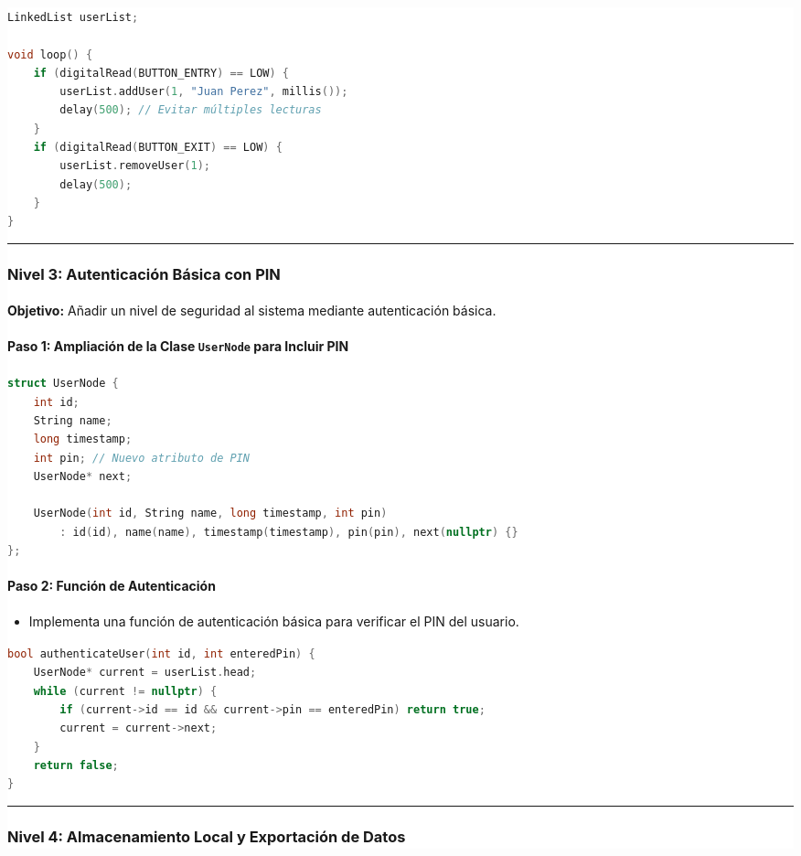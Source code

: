 ```cpp
LinkedList userList;

void loop() {
    if (digitalRead(BUTTON_ENTRY) == LOW) {
        userList.addUser(1, "Juan Perez", millis());
        delay(500); // Evitar múltiples lecturas
    }
    if (digitalRead(BUTTON_EXIT) == LOW) {
        userList.removeUser(1);
        delay(500);
    }
}
```

---

### Nivel 3: Autenticación Básica con PIN

**Objetivo:** Añadir un nivel de seguridad al sistema mediante autenticación básica.

#### Paso 1: Ampliación de la Clase `UserNode` para Incluir PIN
```cpp
struct UserNode {
    int id;
    String name;
    long timestamp;
    int pin; // Nuevo atributo de PIN
    UserNode* next;

    UserNode(int id, String name, long timestamp, int pin) 
        : id(id), name(name), timestamp(timestamp), pin(pin), next(nullptr) {}
};
```

#### Paso 2: Función de Autenticación
- Implementa una función de autenticación básica para verificar el PIN del usuario.

```cpp
bool authenticateUser(int id, int enteredPin) {
    UserNode* current = userList.head;
    while (current != nullptr) {
        if (current->id == id && current->pin == enteredPin) return true;
        current = current->next;
    }
    return false;
}
```

---

### Nivel 4: Almacenamiento Local y Exportación de Datos
